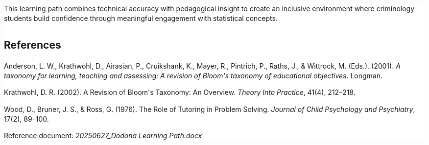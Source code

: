 This learning path combines technical accuracy with pedagogical insight to create an inclusive environment where criminology students build confidence through meaningful engagement with statistical concepts.

## References

Anderson, L. W., Krathwohl, D., Airasian, P., Cruikshank, K., Mayer, R., Pintrich, P., Raths, J., & Wittrock, M. (Eds.). (2001). *A taxonomy for learning, teaching and assessing: A revision of Bloom's taxonomy of educational objectives*. Longman.

Krathwohl, D. R. (2002). A Revision of Bloom's Taxonomy: An Overview. *Theory Into Practice*, 41(4), 212–218.

Wood, D., Bruner, J. S., & Ross, G. (1976). The Role of Tutoring in Problem Solving. *Journal of Child Psychology and Psychiatry*, 17(2), 89–100.

Reference document: *20250627_Dodona Learning Path.docx*
